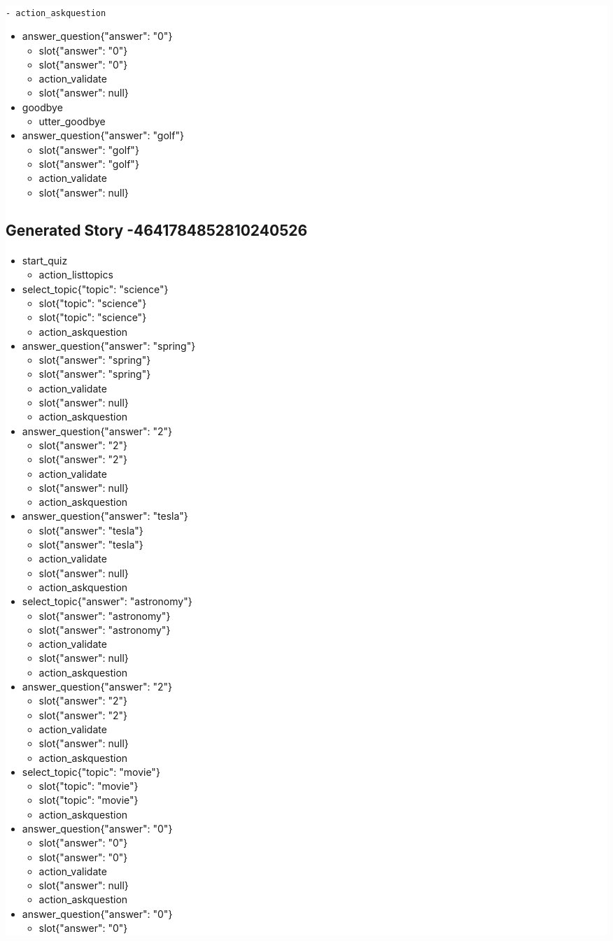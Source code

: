     - action_askquestion
* answer_question{"answer": "0"}
    - slot{"answer": "0"}
    - slot{"answer": "0"}
    - action_validate
    - slot{"answer": null}
* goodbye
    - utter_goodbye
* answer_question{"answer": "golf"}
    - slot{"answer": "golf"}
    - slot{"answer": "golf"}
    - action_validate
    - slot{"answer": null}

## Generated Story -4641784852810240526
* start_quiz
    - action_listtopics
* select_topic{"topic": "science"}
    - slot{"topic": "science"}
    - slot{"topic": "science"}
    - action_askquestion
* answer_question{"answer": "spring"}
    - slot{"answer": "spring"}
    - slot{"answer": "spring"}
    - action_validate
    - slot{"answer": null}
    - action_askquestion
* answer_question{"answer": "2"}
    - slot{"answer": "2"}
    - slot{"answer": "2"}
    - action_validate
    - slot{"answer": null}
    - action_askquestion
* answer_question{"answer": "tesla"}
    - slot{"answer": "tesla"}
    - slot{"answer": "tesla"}
    - action_validate
    - slot{"answer": null}
    - action_askquestion
* select_topic{"answer": "astronomy"}
    - slot{"answer": "astronomy"}
    - slot{"answer": "astronomy"}
    - action_validate
    - slot{"answer": null}
    - action_askquestion
* answer_question{"answer": "2"}
    - slot{"answer": "2"}
    - slot{"answer": "2"}
    - action_validate
    - slot{"answer": null}
    - action_askquestion
* select_topic{"topic": "movie"}
    - slot{"topic": "movie"}
    - slot{"topic": "movie"}
    - action_askquestion
* answer_question{"answer": "0"}
    - slot{"answer": "0"}
    - slot{"answer": "0"}
    - action_validate
    - slot{"answer": null}
    - action_askquestion
* answer_question{"answer": "0"}
    - slot{"answer": "0"}